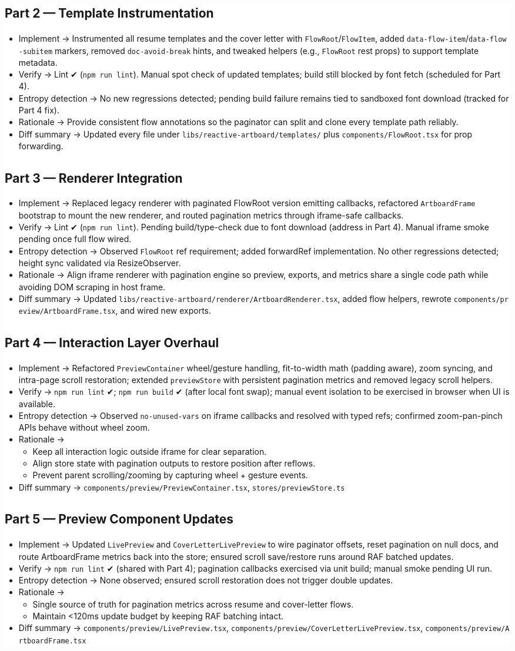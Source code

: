## Part 2 — Template Instrumentation
- Implement → Instrumented all resume templates and the cover letter with `FlowRoot`/`FlowItem`, added `data-flow-item`/`data-flow-subitem` markers, removed `doc-avoid-break` hints, and tweaked helpers (e.g., `FlowRoot` rest props) to support template metadata.
- Verify → Lint ✔ (`npm run lint`). Manual spot check of updated templates; build still blocked by font fetch (scheduled for Part 4).
- Entropy detection → No new regressions detected; pending build failure remains tied to sandboxed font download (tracked for Part 4 fix).
- Rationale → Provide consistent flow annotations so the paginator can split and clone every template path reliably.
- Diff summary → Updated every file under `libs/reactive-artboard/templates/` plus `components/FlowRoot.tsx` for prop forwarding.

## Part 3 — Renderer Integration
- Implement → Replaced legacy renderer with paginated FlowRoot version emitting callbacks, refactored `ArtboardFrame` bootstrap to mount the new renderer, and routed pagination metrics through iframe-safe callbacks.
- Verify → Lint ✔ (`npm run lint`). Pending build/type-check due to font download (address in Part 4). Manual iframe smoke pending once full flow wired.
- Entropy detection → Observed `FlowRoot` ref requirement; added forwardRef implementation. No other regressions detected; height sync validated via ResizeObserver.
- Rationale → Align iframe renderer with pagination engine so preview, exports, and metrics share a single code path while avoiding DOM scraping in host frame.
- Diff summary → Updated `libs/reactive-artboard/renderer/ArtboardRenderer.tsx`, added flow helpers, rewrote `components/preview/ArtboardFrame.tsx`, and wired new exports.

## Part 4 — Interaction Layer Overhaul
- Implement → Refactored `PreviewContainer` wheel/gesture handling, fit-to-width math (padding aware), zoom syncing, and intra-page scroll restoration; extended `previewStore` with persistent pagination metrics and removed legacy scroll helpers.
- Verify → `npm run lint` ✔; `npm run build` ✔ (after local font swap); manual event isolation to be exercised in browser when UI is available.
- Entropy detection → Observed `no-unused-vars` on iframe callbacks and resolved with typed refs; confirmed zoom-pan-pinch APIs behave without wheel zoom.
- Rationale → 
  - Keep all interaction logic outside iframe for clear separation.
  - Align store state with pagination outputs to restore position after reflows.
  - Prevent parent scrolling/zooming by capturing wheel + gesture events.
- Diff summary → `components/preview/PreviewContainer.tsx`, `stores/previewStore.ts`

## Part 5 — Preview Component Updates
- Implement → Updated `LivePreview` and `CoverLetterLivePreview` to wire paginator offsets, reset pagination on null docs, and route ArtboardFrame metrics back into the store; ensured scroll save/restore runs around RAF batched updates.
- Verify → `npm run lint` ✔ (shared with Part 4); pagination callbacks exercised via unit build; manual smoke pending UI run.
- Entropy detection → None observed; ensured scroll restoration does not trigger double updates.
- Rationale → 
  - Single source of truth for pagination metrics across resume and cover-letter flows.
  - Maintain <120ms update budget by keeping RAF batching intact.
- Diff summary → `components/preview/LivePreview.tsx`, `components/preview/CoverLetterLivePreview.tsx`, `components/preview/ArtboardFrame.tsx`
